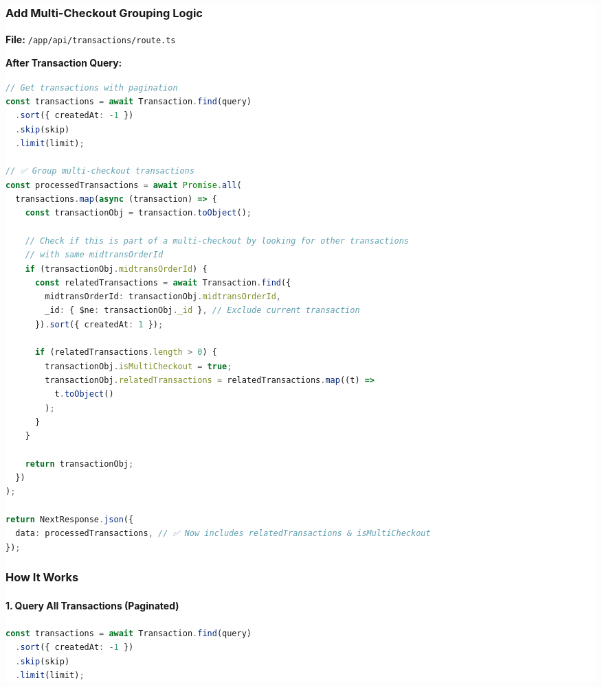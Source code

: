### Add Multi-Checkout Grouping Logic

**File:** `/app/api/transactions/route.ts`

**After Transaction Query:**

```typescript
// Get transactions with pagination
const transactions = await Transaction.find(query)
  .sort({ createdAt: -1 })
  .skip(skip)
  .limit(limit);

// ✅ Group multi-checkout transactions
const processedTransactions = await Promise.all(
  transactions.map(async (transaction) => {
    const transactionObj = transaction.toObject();

    // Check if this is part of a multi-checkout by looking for other transactions
    // with same midtransOrderId
    if (transactionObj.midtransOrderId) {
      const relatedTransactions = await Transaction.find({
        midtransOrderId: transactionObj.midtransOrderId,
        _id: { $ne: transactionObj._id }, // Exclude current transaction
      }).sort({ createdAt: 1 });

      if (relatedTransactions.length > 0) {
        transactionObj.isMultiCheckout = true;
        transactionObj.relatedTransactions = relatedTransactions.map((t) =>
          t.toObject()
        );
      }
    }

    return transactionObj;
  })
);

return NextResponse.json({
  data: processedTransactions, // ✅ Now includes relatedTransactions & isMultiCheckout
});
```

### How It Works

#### 1. Query All Transactions (Paginated)

```typescript
const transactions = await Transaction.find(query)
  .sort({ createdAt: -1 })
  .skip(skip)
  .limit(limit);
```
